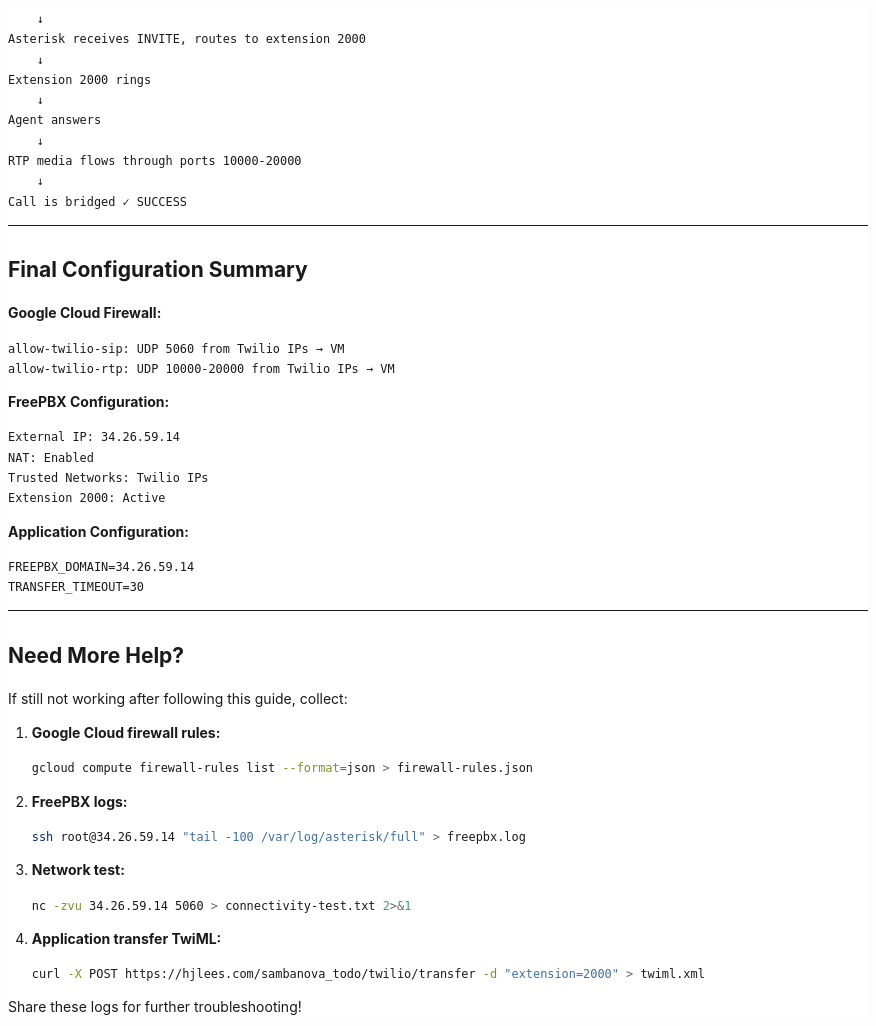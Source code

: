 ```
    ↓
Asterisk receives INVITE, routes to extension 2000
    ↓
Extension 2000 rings
    ↓
Agent answers
    ↓
RTP media flows through ports 10000-20000
    ↓
Call is bridged ✓ SUCCESS
```

---

## Final Configuration Summary

**Google Cloud Firewall:**
```
allow-twilio-sip: UDP 5060 from Twilio IPs → VM
allow-twilio-rtp: UDP 10000-20000 from Twilio IPs → VM
```

**FreePBX Configuration:**
```
External IP: 34.26.59.14
NAT: Enabled
Trusted Networks: Twilio IPs
Extension 2000: Active
```

**Application Configuration:**
```
FREEPBX_DOMAIN=34.26.59.14
TRANSFER_TIMEOUT=30
```

---

## Need More Help?

If still not working after following this guide, collect:

1. **Google Cloud firewall rules:**
   ```bash
   gcloud compute firewall-rules list --format=json > firewall-rules.json
   ```

2. **FreePBX logs:**
   ```bash
   ssh root@34.26.59.14 "tail -100 /var/log/asterisk/full" > freepbx.log
   ```

3. **Network test:**
   ```bash
   nc -zvu 34.26.59.14 5060 > connectivity-test.txt 2>&1
   ```

4. **Application transfer TwiML:**
   ```bash
   curl -X POST https://hjlees.com/sambanova_todo/twilio/transfer -d "extension=2000" > twiml.xml
   ```

Share these logs for further troubleshooting!

